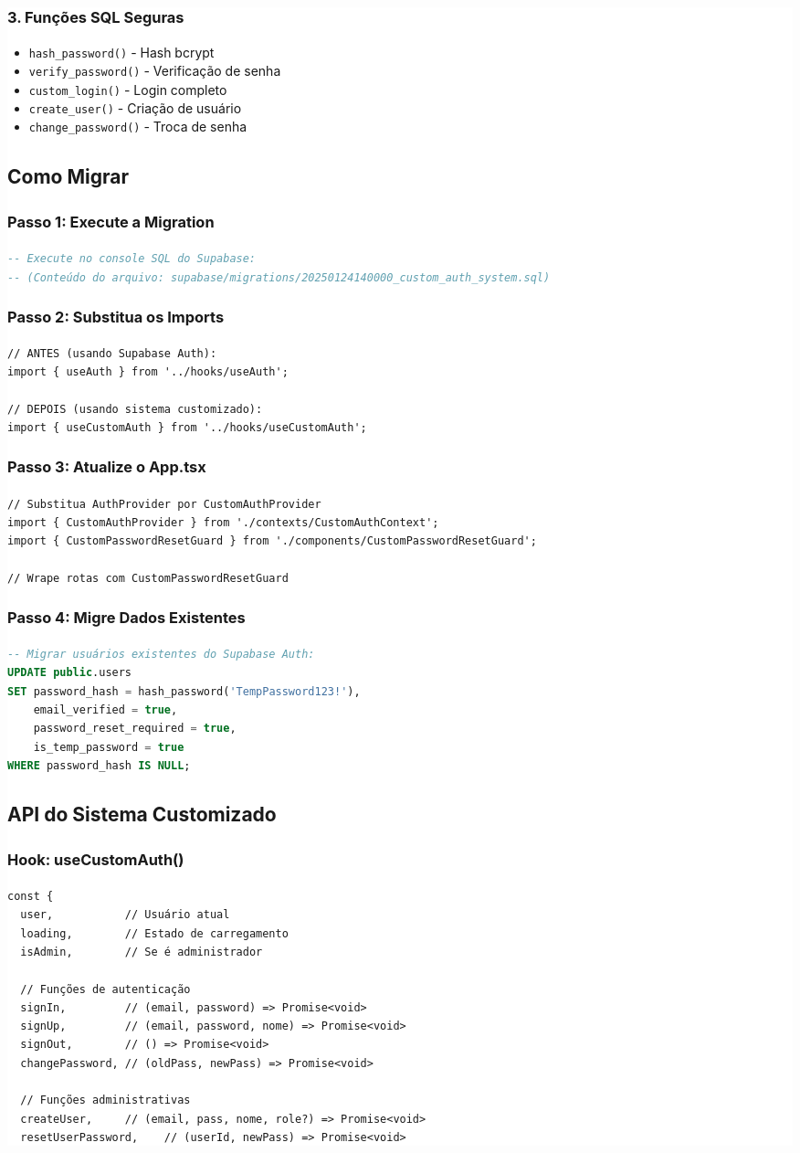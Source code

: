 ### 3. Funções SQL Seguras
- `hash_password()` - Hash bcrypt
- `verify_password()` - Verificação de senha
- `custom_login()` - Login completo
- `create_user()` - Criação de usuário
- `change_password()` - Troca de senha

## Como Migrar

### Passo 1: Execute a Migration
```sql
-- Execute no console SQL do Supabase:
-- (Conteúdo do arquivo: supabase/migrations/20250124140000_custom_auth_system.sql)
```

### Passo 2: Substitua os Imports
```tsx
// ANTES (usando Supabase Auth):
import { useAuth } from '../hooks/useAuth';

// DEPOIS (usando sistema customizado):
import { useCustomAuth } from '../hooks/useCustomAuth';
```

### Passo 3: Atualize o App.tsx
```tsx
// Substitua AuthProvider por CustomAuthProvider
import { CustomAuthProvider } from './contexts/CustomAuthContext';
import { CustomPasswordResetGuard } from './components/CustomPasswordResetGuard';

// Wrape rotas com CustomPasswordResetGuard
```

### Passo 4: Migre Dados Existentes
```sql
-- Migrar usuários existentes do Supabase Auth:
UPDATE public.users 
SET password_hash = hash_password('TempPassword123!'),
    email_verified = true,
    password_reset_required = true,
    is_temp_password = true
WHERE password_hash IS NULL;
```

## API do Sistema Customizado

### Hook: useCustomAuth()
```tsx
const {
  user,           // Usuário atual
  loading,        // Estado de carregamento
  isAdmin,        // Se é administrador
  
  // Funções de autenticação
  signIn,         // (email, password) => Promise<void>
  signUp,         // (email, password, nome) => Promise<void>
  signOut,        // () => Promise<void>
  changePassword, // (oldPass, newPass) => Promise<void>
  
  // Funções administrativas
  createUser,     // (email, pass, nome, role?) => Promise<void>
  resetUserPassword,    // (userId, newPass) => Promise<void>
```